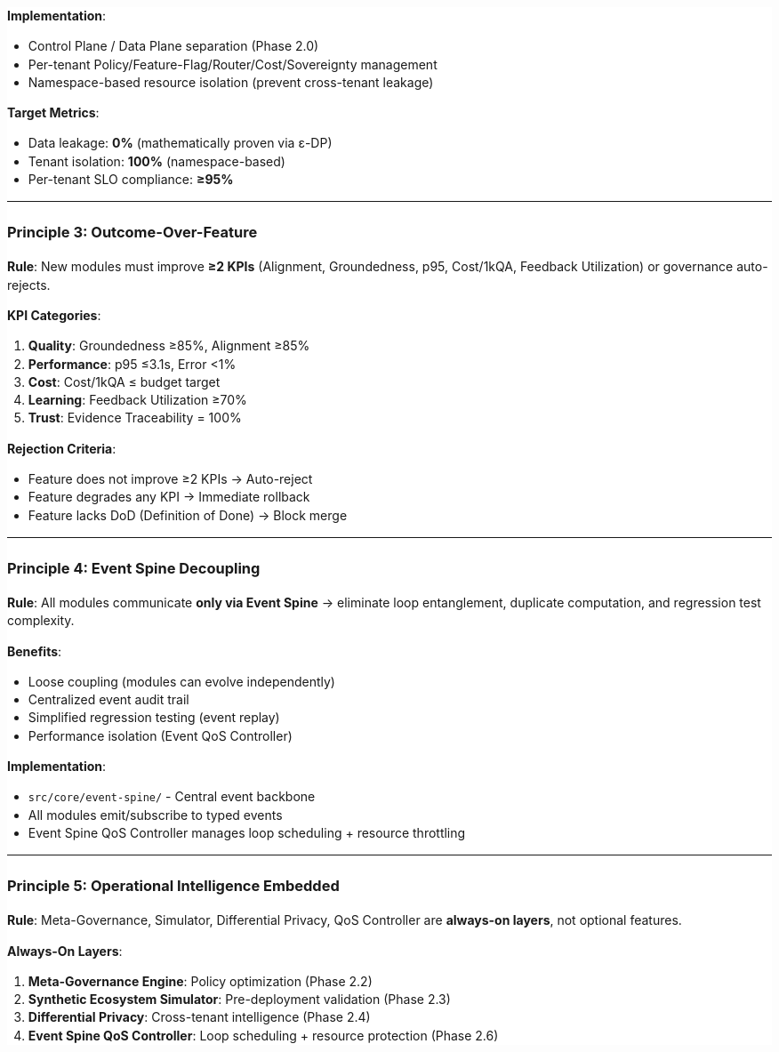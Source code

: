 **Implementation**:
- Control Plane / Data Plane separation (Phase 2.0)
- Per-tenant Policy/Feature-Flag/Router/Cost/Sovereignty management
- Namespace-based resource isolation (prevent cross-tenant leakage)

**Target Metrics**:
- Data leakage: **0%** (mathematically proven via ε-DP)
- Tenant isolation: **100%** (namespace-based)
- Per-tenant SLO compliance: **≥95%**

---

### Principle 3: Outcome-Over-Feature

**Rule**: New modules must improve **≥2 KPIs** (Alignment, Groundedness, p95, Cost/1kQA, Feedback Utilization) or governance auto-rejects.

**KPI Categories**:
1. **Quality**: Groundedness ≥85%, Alignment ≥85%
2. **Performance**: p95 ≤3.1s, Error <1%
3. **Cost**: Cost/1kQA ≤ budget target
4. **Learning**: Feedback Utilization ≥70%
5. **Trust**: Evidence Traceability = 100%

**Rejection Criteria**:
- Feature does not improve ≥2 KPIs → Auto-reject
- Feature degrades any KPI → Immediate rollback
- Feature lacks DoD (Definition of Done) → Block merge

---

### Principle 4: Event Spine Decoupling

**Rule**: All modules communicate **only via Event Spine** → eliminate loop entanglement, duplicate computation, and regression test complexity.

**Benefits**:
- Loose coupling (modules can evolve independently)
- Centralized event audit trail
- Simplified regression testing (event replay)
- Performance isolation (Event QoS Controller)

**Implementation**:
- `src/core/event-spine/` - Central event backbone
- All modules emit/subscribe to typed events
- Event Spine QoS Controller manages loop scheduling + resource throttling

---

### Principle 5: Operational Intelligence Embedded

**Rule**: Meta-Governance, Simulator, Differential Privacy, QoS Controller are **always-on layers**, not optional features.

**Always-On Layers**:
1. **Meta-Governance Engine**: Policy optimization (Phase 2.2)
2. **Synthetic Ecosystem Simulator**: Pre-deployment validation (Phase 2.3)
3. **Differential Privacy**: Cross-tenant intelligence (Phase 2.4)
4. **Event Spine QoS Controller**: Loop scheduling + resource protection (Phase 2.6)
